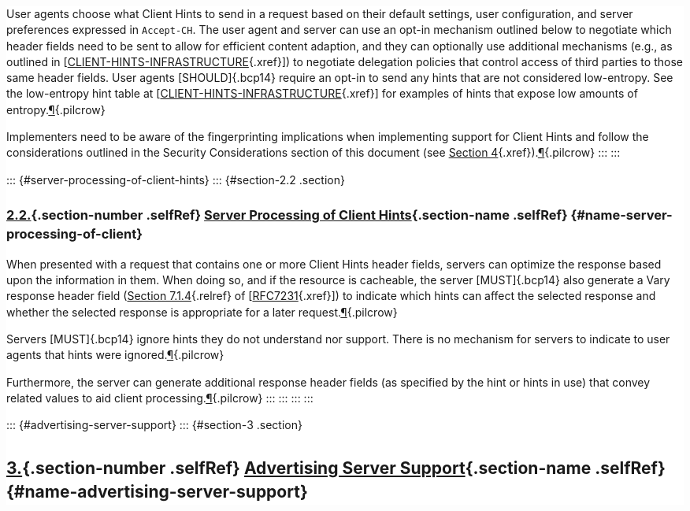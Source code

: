 User agents choose what Client Hints to send in a request based on their
default settings, user configuration, and server preferences expressed
in `Accept-CH`. The user agent and server can use an opt-in mechanism
outlined below to negotiate which header fields need to be sent to allow
for efficient content adaption, and they can optionally use additional
mechanisms (e.g., as outlined in
\[[CLIENT-HINTS-INFRASTRUCTURE](#CLIENT-HINTS-INFRASTRUCTURE){.xref}\])
to negotiate delegation policies that control access of third parties to
those same header fields. User agents [SHOULD]{.bcp14} require an opt-in
to send any hints that are not considered low-entropy. See the
low-entropy hint table at
\[[CLIENT-HINTS-INFRASTRUCTURE](#CLIENT-HINTS-INFRASTRUCTURE){.xref}\]
for examples of hints that expose low amounts of
entropy.[¶](#section-2.1-1){.pilcrow}

Implementers need to be aware of the fingerprinting implications when
implementing support for Client Hints and follow the considerations
outlined in the Security Considerations section of this document (see
[Section
4](#security-considerations){.xref}).[¶](#section-2.1-2){.pilcrow}
:::
:::

::: {#server-processing-of-client-hints}
::: {#section-2.2 .section}
### [2.2.](#section-2.2){.section-number .selfRef} [Server Processing of Client Hints](#name-server-processing-of-client){.section-name .selfRef} {#name-server-processing-of-client}

When presented with a request that contains one or more Client Hints
header fields, servers can optimize the response based upon the
information in them. When doing so, and if the resource is cacheable,
the server [MUST]{.bcp14} also generate a Vary response header field
([Section
7.1.4](https://www.rfc-editor.org/rfc/rfc7231#section-7.1.4){.relref} of
\[[RFC7231](#RFC7231){.xref}\]) to indicate which hints can affect the
selected response and whether the selected response is appropriate for a
later request.[¶](#section-2.2-1){.pilcrow}

Servers [MUST]{.bcp14} ignore hints they do not understand nor support.
There is no mechanism for servers to indicate to user agents that hints
were ignored.[¶](#section-2.2-2){.pilcrow}

Furthermore, the server can generate additional response header fields
(as specified by the hint or hints in use) that convey related values to
aid client processing.[¶](#section-2.2-3){.pilcrow}
:::
:::
:::
:::

::: {#advertising-server-support}
::: {#section-3 .section}
## [3.](#section-3){.section-number .selfRef} [Advertising Server Support](#name-advertising-server-support){.section-name .selfRef} {#name-advertising-server-support}
